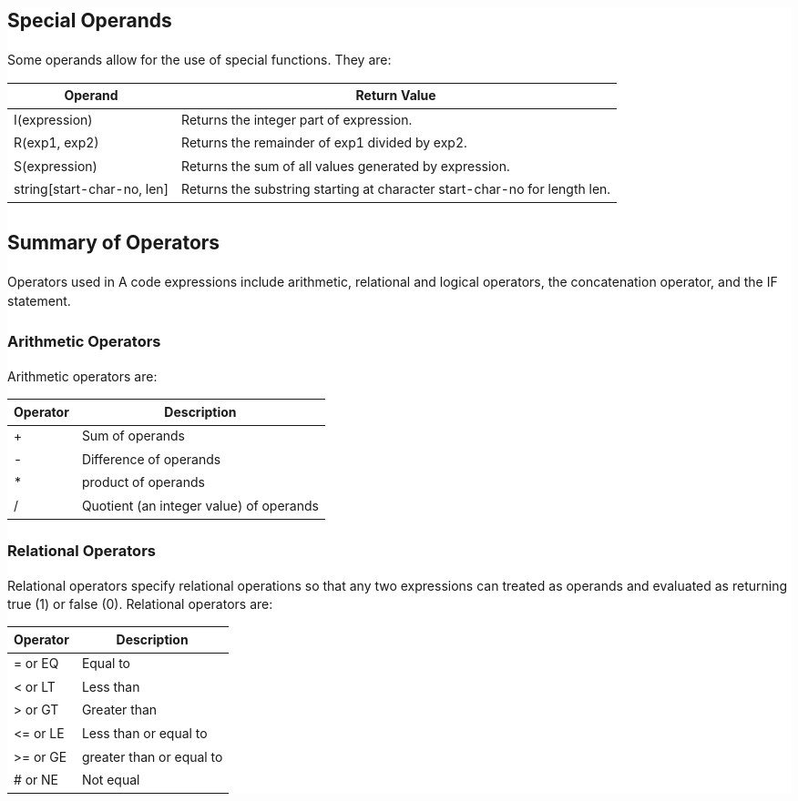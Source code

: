 
## Special Operands

Some operands allow for the use of special functions. They are:


| Operand | Return Value |
| --- | --- |
| I(expression) | Returns the integer part of expression. |
| R(exp1, exp2) | Returns the remainder of exp1 divided by exp2. |
| S(expression) | Returns the sum of all values generated by expression. |
| string[start-char-no, len] | Returns the substring starting at character start-char-no for length len. |

## Summary of Operators

Operators used in A code expressions include arithmetic, relational and logical operators, the concatenation operator, and the IF statement.

### Arithmetic Operators

Arithmetic operators are:


| Operator | Description |
| --- | --- |
| + | Sum of operands |
| - | Difference of operands |
| \* | product of operands |
| / | Quotient (an integer value) of operands |

### Relational Operators

Relational operators specify relational operations so that any two expressions can treated as operands and evaluated as returning true (1) or false (0). Relational operators are:


| Operator | Description |
| --- | --- |
| = or EQ | Equal to |
| &lt; or LT | Less than |
| &gt; or GT | Greater than |
| &lt;= or LE | Less than or equal to |
| &gt;= or GE | greater than or equal to |
| # or NE | Not equal |
